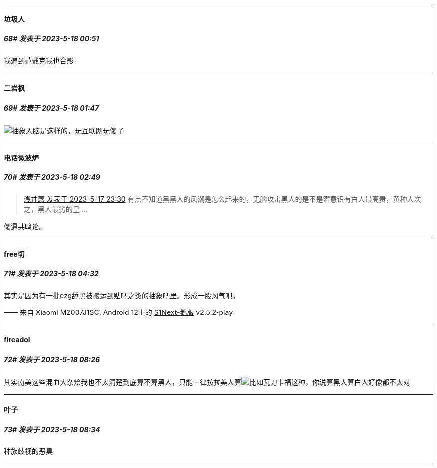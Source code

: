 
*****

####  垃圾人  
##### 68#       发表于 2023-5-18 00:51

我遇到范戴克我也合影


*****

####  二岩枫  
##### 69#       发表于 2023-5-18 01:47

<img src="https://static.saraba1st.com/image/smiley/face2017/037.png" referrerpolicy="no-referrer">抽象入脑是这样的，玩互联网玩傻了


*****

####  电话微波炉  
##### 70#       发表于 2023-5-18 02:49

<blockquote><a href="httphttps://bbs.saraba1st.com/2b/forum.php?mod=redirect&amp;goto=findpost&amp;pid=60883342&amp;ptid=2134633" target="_blank">浅井惠 发表于 2023-5-17 23:30</a>
有点不知道黑黑人的风潮是怎么起来的，无脑攻击黑人的是不是潜意识有白人最高贵，黄种人次之，黑人最劣的皇 ...</blockquote>
傻逼共鸣论。


*****

####  free切  
##### 71#       发表于 2023-5-18 04:32

其实是因为有一批ezg舔黑被搬运到贴吧之类的抽象吧里。形成一股风气吧。

—— 来自 Xiaomi M2007J1SC, Android 12上的 [S1Next-鹅版](https://github.com/ykrank/S1-Next/releases) v2.5.2-play


*****

####  fireadol  
##### 72#       发表于 2023-5-18 08:26

其实南美这些混血大杂烩我也不太清楚到底算不算黑人，只能一律按拉美人算<img src="https://static.saraba1st.com/image/smiley/face2017/068.png" referrerpolicy="no-referrer">比如瓦刀卡福这种，你说算黑人算白人好像都不太对


*****

####  叶子  
##### 73#       发表于 2023-5-18 08:34

种族歧视的恶臭

*****
